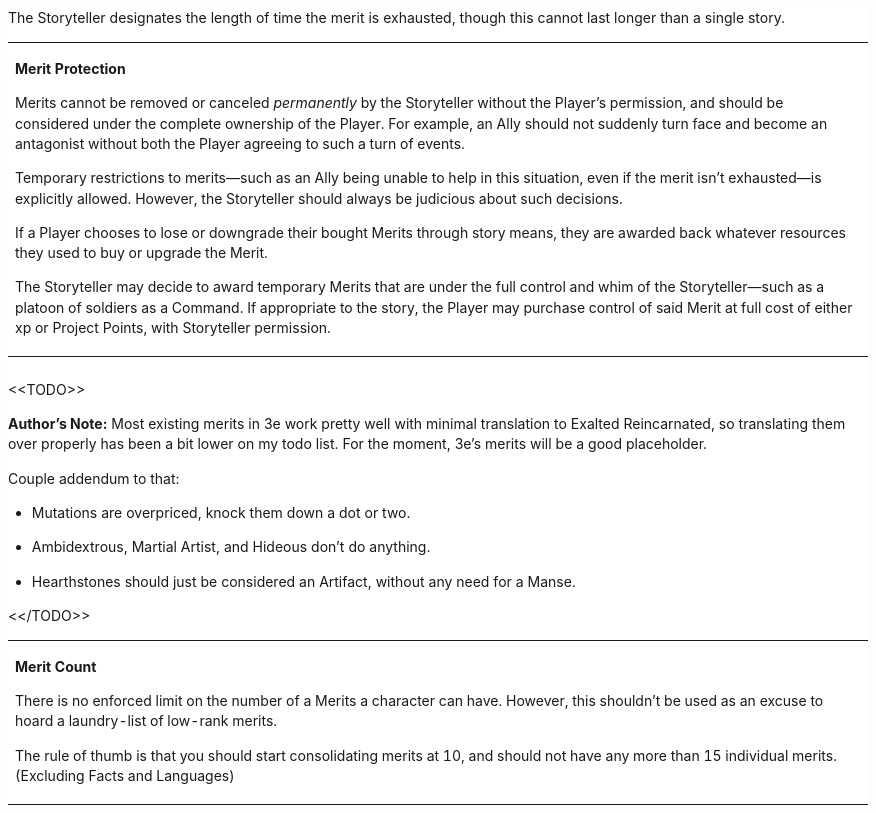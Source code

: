 The Storyteller designates the length of time the merit is exhausted,
though this cannot last longer than a single story.

<table>
<tbody>
<tr class="odd">
<td><p><strong>Merit Protection</strong></p>
<p>Merits cannot be removed or canceled <em>permanently</em> by the Storyteller without the Player’s permission, and should be considered under the complete ownership of the Player. For example, an Ally should not suddenly turn face and become an antagonist without both the Player agreeing to such a turn of events.</p>
<p>Temporary restrictions to merits—such as an Ally being unable to help in this situation, even if the merit isn’t exhausted—is explicitly allowed. However, the Storyteller should always be judicious about such decisions.</p>
<p>If a Player chooses to lose or downgrade their bought Merits through story means, they are awarded back whatever resources they used to buy or upgrade the Merit.</p>
<p>The Storyteller may decide to award temporary Merits that are under the full control and whim of the Storyteller—such as a platoon of soldiers as a Command. If appropriate to the story, the Player may purchase control of said Merit at full cost of either xp or Project Points, with Storyteller permission.</p></td>
</tr>
</tbody>
</table>

### 

&lt;&lt;TODO&gt;&gt;

**Author’s Note:** Most existing merits in 3e work pretty well with
minimal translation to Exalted Reincarnated, so translating them over
properly has been a bit lower on my todo list. For the moment, 3e’s
merits will be a good placeholder.

Couple addendum to that:

-   Mutations are overpriced, knock them down a dot or two.

-   Ambidextrous, Martial Artist, and Hideous don’t do anything.

-   Hearthstones should just be considered an Artifact, without any need
    for a Manse.

&lt;&lt;/TODO&gt;&gt;

<table>
<tbody>
<tr class="odd">
<td><p><strong>Merit Count</strong></p>
<p>There is no enforced limit on the number of a Merits a character can have. However, this shouldn’t be used as an excuse to hoard a laundry-list of low-rank merits.</p>
<p>The rule of thumb is that you should start consolidating merits at 10, and should not have any more than 15 individual merits. (Excluding Facts and Languages)</p></td>
</tr>
</tbody>
</table>
